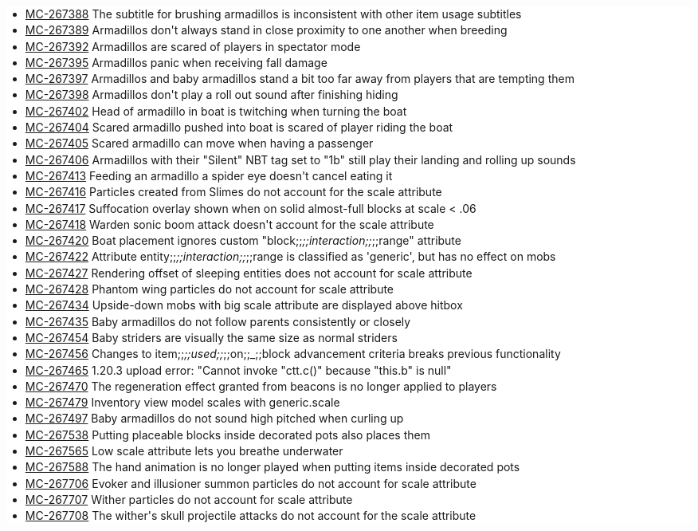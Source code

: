 -   [MC-267388](https://bugs.mojang.com/browse/MC-267388) The subtitle for brushing armadillos is inconsistent with other item usage subtitles
-   [MC-267389](https://bugs.mojang.com/browse/MC-267389) Armadillos don't always stand in close proximity to one another when breeding
-   [MC-267392](https://bugs.mojang.com/browse/MC-267392) Armadillos are scared of players in spectator mode
-   [MC-267395](https://bugs.mojang.com/browse/MC-267395) Armadillos panic when receiving fall damage
-   [MC-267397](https://bugs.mojang.com/browse/MC-267397) Armadillos and baby armadillos stand a bit too far away from players that are tempting them
-   [MC-267398](https://bugs.mojang.com/browse/MC-267398) Armadillos don't play a roll out sound after finishing hiding
-   [MC-267402](https://bugs.mojang.com/browse/MC-267402) Head of armadillo in boat is twitching when turning the boat
-   [MC-267404](https://bugs.mojang.com/browse/MC-267404) Scared armadillo pushed into boat is scared of player riding the boat
-   [MC-267405](https://bugs.mojang.com/browse/MC-267405) Scared armadillo can move when having a passenger
-   [MC-267406](https://bugs.mojang.com/browse/MC-267406) Armadillos with their "Silent" NBT tag set to "1b" still play their landing and rolling up sounds
-   [MC-267413](https://bugs.mojang.com/browse/MC-267413) Feeding an armadillo a spider eye doesn't cancel eating it
-   [MC-267416](https://bugs.mojang.com/browse/MC-267416) Particles created from Slimes do not account for the scale attribute
-   [MC-267417](https://bugs.mojang.com/browse/MC-267417) Suffocation overlay shown when on solid almost-full blocks at scale < .06
-   [MC-267418](https://bugs.mojang.com/browse/MC-267418) Warden sonic boom attack doesn't account for the scale attribute
-   [MC-267420](https://bugs.mojang.com/browse/MC-267420) Boat placement ignores custom "block;;_;;interaction;;_;;range" attribute
-   [MC-267422](https://bugs.mojang.com/browse/MC-267422) Attribute entity;;_;;interaction;;_;;range is classified as 'generic', but has no effect on mobs
-   [MC-267427](https://bugs.mojang.com/browse/MC-267427) Rendering offset of sleeping entities does not account for scale attribute
-   [MC-267428](https://bugs.mojang.com/browse/MC-267428) Phantom wing particles do not account for scale attribute
-   [MC-267434](https://bugs.mojang.com/browse/MC-267434) Upside-down mobs with big scale attribute are displayed above hitbox
-   [MC-267435](https://bugs.mojang.com/browse/MC-267435) Baby armadillos do not follow parents consistently or closely
-   [MC-267454](https://bugs.mojang.com/browse/MC-267454) Baby striders are visually the same size as normal striders
-   [MC-267456](https://bugs.mojang.com/browse/MC-267456) Changes to item;;_;;used;;_;;on;;_;;block advancement criteria breaks previous functionality
-   [MC-267465](https://bugs.mojang.com/browse/MC-267465) 1.20.3 upload error: "Cannot invoke "ctt.c()" because "this.b" is null"
-   [MC-267470](https://bugs.mojang.com/browse/MC-267470) The regeneration effect granted from beacons is no longer applied to players
-   [MC-267479](https://bugs.mojang.com/browse/MC-267479) Inventory view model scales with generic.scale
-   [MC-267497](https://bugs.mojang.com/browse/MC-267497) Baby armadillos do not sound high pitched when curling up
-   [MC-267538](https://bugs.mojang.com/browse/MC-267538) Putting placeable blocks inside decorated pots also places them
-   [MC-267565](https://bugs.mojang.com/browse/MC-267565) Low scale attribute lets you breathe underwater
-   [MC-267588](https://bugs.mojang.com/browse/MC-267588) The hand animation is no longer played when putting items inside decorated pots
-   [MC-267706](https://bugs.mojang.com/browse/MC-267706) Evoker and illusioner summon particles do not account for scale attribute
-   [MC-267707](https://bugs.mojang.com/browse/MC-267707) Wither particles do not account for scale attribute
-   [MC-267708](https://bugs.mojang.com/browse/MC-267708) The wither's skull projectile attacks do not account for the scale attribute